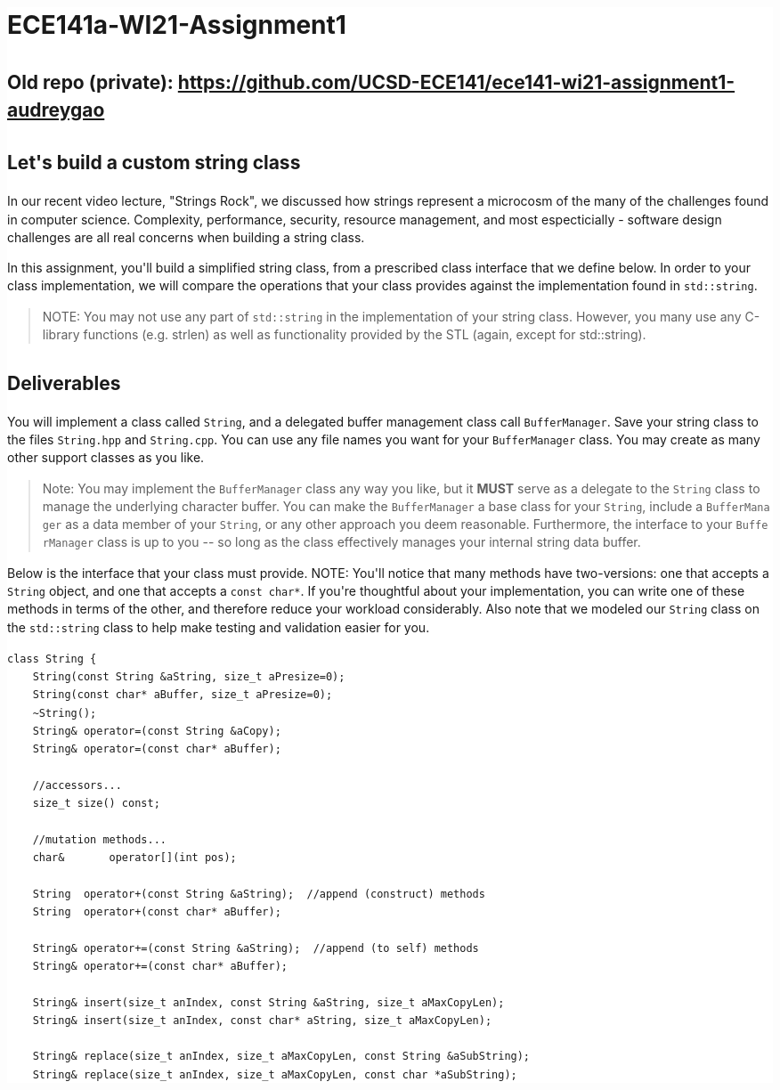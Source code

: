 # ECE141a-WI21-Assignment1 
## Old repo (private): https://github.com/UCSD-ECE141/ece141-wi21-assignment1-audreygao

## Let's build a custom string class

In our recent video lecture, "Strings Rock", we discussed how strings represent a microcosm of the many of the challenges found in computer science. Complexity, performance, security, resource management, and most especticially - software design challenges are all real concerns when building a string class. 

In this assignment, you'll build a simplified string class, from a prescribed class interface that we define below. In order to your class implementation, we will compare the operations that your class provides against the implementation found in `std::string`. 

> NOTE: You may not use any part of `std::string` in the implementation of your string class. However, you many use any C-library functions (e.g. strlen) as well as functionality provided by the STL (again, except for std::string).

## Deliverables

You will implement a class called `String`, and a delegated buffer management class call `BufferManager`.  Save your string class to the files `String.hpp` and `String.cpp`.  You can use any file names you want for your `BufferManager` class. You may create as many other support classes as you like. 

> Note: You may implement the `BufferManager` class any way you like, but it **MUST** serve as a delegate to the `String` class to manage the underlying character buffer.  You can make the `BufferManager` a base class for your `String`, include a `BufferManager` as a data member of your `String`, or any other approach you deem reasonable. Furthermore, the interface to your `BufferManager` class is up to you -- so long as the class effectively manages your internal string data buffer. 

Below is the interface that your class must provide. NOTE: You'll notice that many methods have two-versions: one that accepts a `String` object, and one that accepts a `const char*`. If you're thoughtful about your implementation, you can write one of these methods in terms of the other, and therefore reduce your workload considerably.  Also note that we modeled our `String` class on the `std::string` class to help make testing and validation easier for you.

```
class String {
    String(const String &aString, size_t aPresize=0);
    String(const char* aBuffer, size_t aPresize=0);
    ~String();
    String& operator=(const String &aCopy);
    String& operator=(const char* aBuffer);
    
    //accessors...
    size_t size() const;    

    //mutation methods...
    char&       operator[](int pos);
  
    String  operator+(const String &aString);  //append (construct) methods
    String  operator+(const char* aBuffer);
    
    String& operator+=(const String &aString);  //append (to self) methods
    String& operator+=(const char* aBuffer);

    String& insert(size_t anIndex, const String &aString, size_t aMaxCopyLen);
    String& insert(size_t anIndex, const char* aString, size_t aMaxCopyLen);
      
    String& replace(size_t anIndex, size_t aMaxCopyLen, const String &aSubString);
    String& replace(size_t anIndex, size_t aMaxCopyLen, const char *aSubString);
```